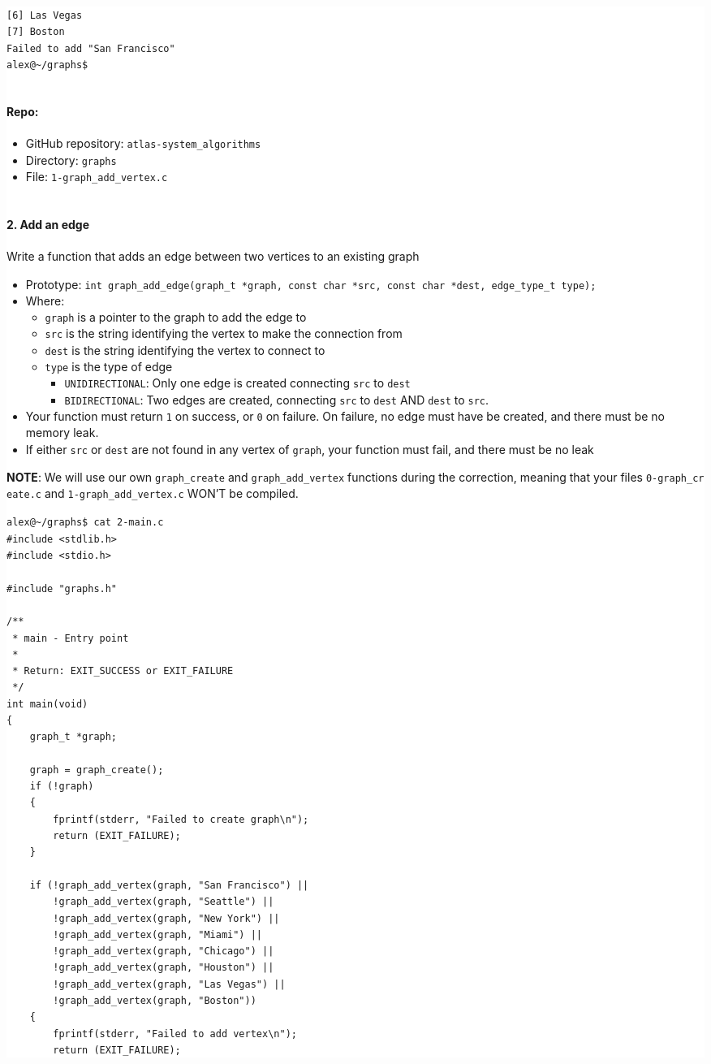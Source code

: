 ```
[6] Las Vegas
[7] Boston
Failed to add "San Francisco"
alex@~/graphs$
```
#
#### Repo:
- GitHub repository: `atlas-system_algorithms`
- Directory: `graphs`
- File: `1-graph_add_vertex.c`
#
#### 2. Add an edge
Write a function that adds an edge between two vertices to an existing graph
- Prototype: `int graph_add_edge(graph_t *graph, const char *src, const char *dest, edge_type_t type);`
- Where:
    - `graph` is a pointer to the graph to add the edge to
    - `src` is the string identifying the vertex to make the connection from
    - `dest` is the string identifying the vertex to connect to
    - `type` is the type of edge
        - `UNIDIRECTIONAL`: Only one edge is created connecting `src` to `dest`
        - `BIDIRECTIONAL`: Two edges are created, connecting `src` to `dest` AND `dest` to `src`.
- Your function must return `1` on success, or `0` on failure. On failure, no edge must have be created, and there must be no memory leak.
- If either `src` or `dest` are not found in any vertex of `graph`, your function must fail, and there must be no leak

**NOTE**: We will use our own `graph_create` and `graph_add_vertex` functions during the correction, meaning that your files `0-graph_create.c` and `1-graph_add_vertex.c` WON’T be compiled.
```
alex@~/graphs$ cat 2-main.c
#include <stdlib.h>
#include <stdio.h>

#include "graphs.h"

/**
 * main - Entry point
 *
 * Return: EXIT_SUCCESS or EXIT_FAILURE
 */
int main(void)
{
    graph_t *graph;

    graph = graph_create();
    if (!graph)
    {
        fprintf(stderr, "Failed to create graph\n");
        return (EXIT_FAILURE);
    }

    if (!graph_add_vertex(graph, "San Francisco") ||
        !graph_add_vertex(graph, "Seattle") ||
        !graph_add_vertex(graph, "New York") ||
        !graph_add_vertex(graph, "Miami") ||
        !graph_add_vertex(graph, "Chicago") ||
        !graph_add_vertex(graph, "Houston") ||
        !graph_add_vertex(graph, "Las Vegas") ||
        !graph_add_vertex(graph, "Boston"))
    {
        fprintf(stderr, "Failed to add vertex\n");
        return (EXIT_FAILURE);
```
